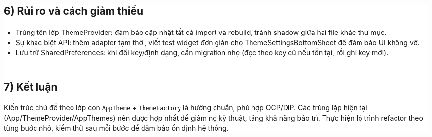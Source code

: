 
## 6) Rủi ro và cách giảm thiểu
- Trùng tên lớp ThemeProvider: đảm bảo cập nhật tất cả import và rebuild, tránh shadow giữa hai file khác thư mục.
- Sự khác biệt API: thêm adapter tạm thời, viết test widget đơn giản cho ThemeSettingsBottomSheet để đảm bảo UI không vỡ.
- Lưu trữ SharedPreferences: khi đổi key/định dạng, cần migration nhẹ (đọc theo key cũ nếu tồn tại, rồi ghi key mới).

---

## 7) Kết luận
Kiến trúc chủ đề theo lớp con `AppTheme` + `ThemeFactory` là hướng chuẩn, phù hợp OCP/DIP. Các trùng lặp hiện tại (App/ThemeProvider/AppThemes) nên được hợp nhất để giảm nợ kỹ thuật, tăng khả năng bảo trì. Thực hiện lộ trình refactor theo từng bước nhỏ, kiểm thử sau mỗi bước để đảm bảo ổn định hệ thống.